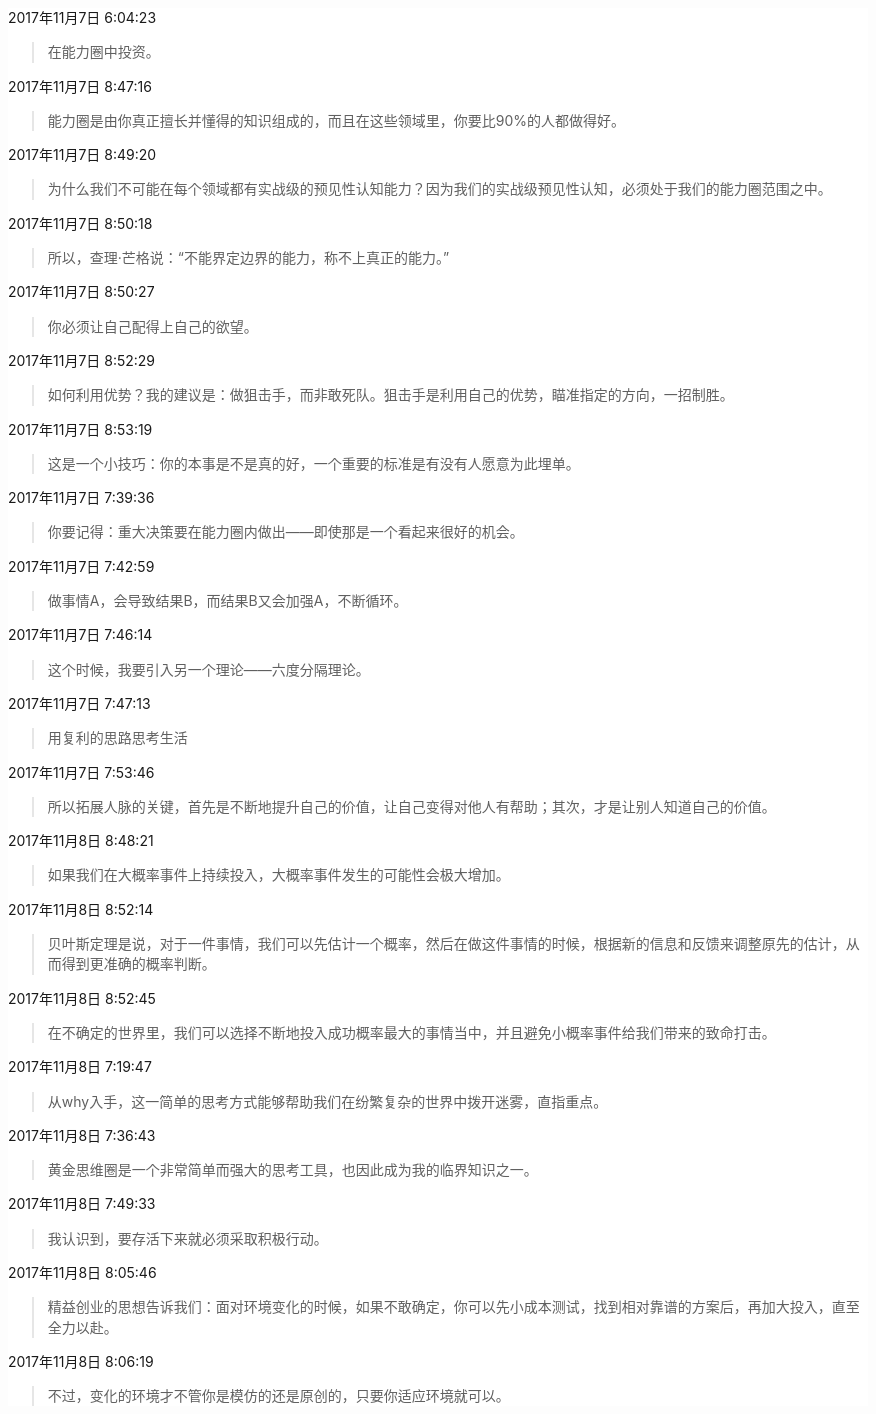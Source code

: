 2017年11月7日 6:04:23
> 在能力圈中投资。

2017年11月7日 8:47:16
> 能力圈是由你真正擅长并懂得的知识组成的，而且在这些领域里，你要比90%的人都做得好。

2017年11月7日 8:49:20
> 为什么我们不可能在每个领域都有实战级的预见性认知能力？因为我们的实战级预见性认知，必须处于我们的能力圈范围之中。

2017年11月7日 8:50:18
> 所以，查理·芒格说：“不能界定边界的能力，称不上真正的能力。”

2017年11月7日 8:50:27
> 你必须让自己配得上自己的欲望。

2017年11月7日 8:52:29
> 如何利用优势？我的建议是：做狙击手，而非敢死队。狙击手是利用自己的优势，瞄准指定的方向，一招制胜。

2017年11月7日 8:53:19
> 这是一个小技巧：你的本事是不是真的好，一个重要的标准是有没有人愿意为此埋单。

2017年11月7日 7:39:36
> 你要记得：重大决策要在能力圈内做出——即使那是一个看起来很好的机会。

2017年11月7日 7:42:59
> 做事情A，会导致结果B，而结果B又会加强A，不断循环。

2017年11月7日 7:46:14
> 这个时候，我要引入另一个理论——六度分隔理论。

2017年11月7日 7:47:13
> 用复利的思路思考生活

2017年11月7日 7:53:46
> 所以拓展人脉的关键，首先是不断地提升自己的价值，让自己变得对他人有帮助；其次，才是让别人知道自己的价值。

2017年11月8日 8:48:21
> 如果我们在大概率事件上持续投入，大概率事件发生的可能性会极大增加。

2017年11月8日 8:52:14
> 贝叶斯定理是说，对于一件事情，我们可以先估计一个概率，然后在做这件事情的时候，根据新的信息和反馈来调整原先的估计，从而得到更准确的概率判断。

2017年11月8日 8:52:45
> 在不确定的世界里，我们可以选择不断地投入成功概率最大的事情当中，并且避免小概率事件给我们带来的致命打击。

2017年11月8日 7:19:47
> 从why入手，这一简单的思考方式能够帮助我们在纷繁复杂的世界中拨开迷雾，直指重点。

2017年11月8日 7:36:43
> 黄金思维圈是一个非常简单而强大的思考工具，也因此成为我的临界知识之一。

2017年11月8日 7:49:33
> 我认识到，要存活下来就必须采取积极行动。

2017年11月8日 8:05:46
> 精益创业的思想告诉我们：面对环境变化的时候，如果不敢确定，你可以先小成本测试，找到相对靠谱的方案后，再加大投入，直至全力以赴。

2017年11月8日 8:06:19
> 不过，变化的环境才不管你是模仿的还是原创的，只要你适应环境就可以。
